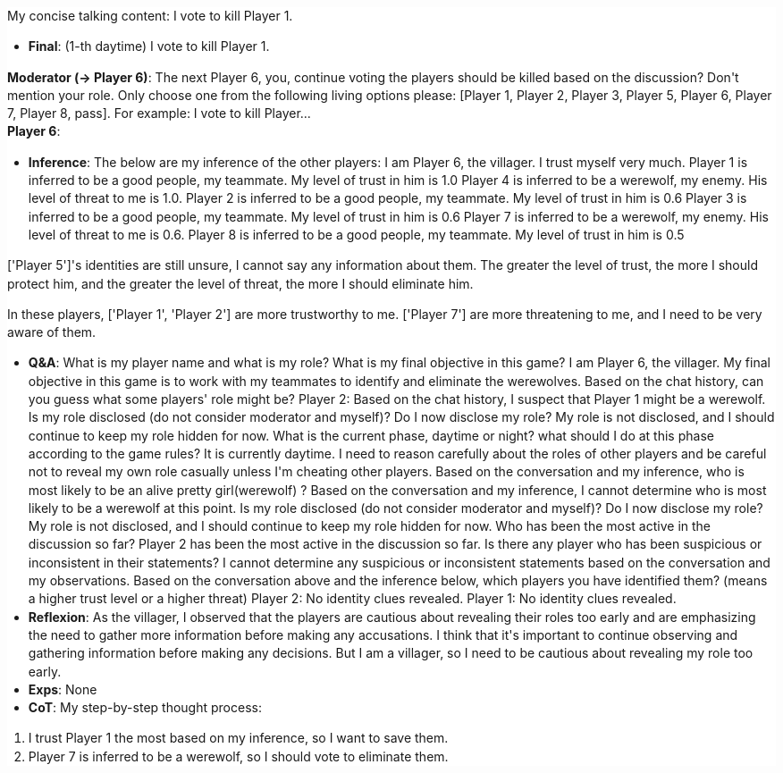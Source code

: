 My concise talking content: I vote to kill Player 1.  

- **Final**: (1-th daytime) I vote to kill Player 1.  

**Moderator (-> Player 6)**: The next Player 6, you, continue voting the players should be killed based on the discussion? Don't mention your role. Only choose one from the following living options please: [Player 1, Player 2, Player 3, Player 5, Player 6, Player 7, Player 8, pass]. For example: I vote to kill Player...  
**Player 6**:  
- **Inference**: 
The below are my inference of the other players:
I am Player 6, the villager. I trust myself very much.
Player 1 is inferred to be a good people, my teammate. My level of trust in him is 1.0
Player 4 is inferred to be a werewolf, my enemy. His level of threat to me is 1.0.
Player 2 is inferred to be a good people, my teammate. My level of trust in him is 0.6
Player 3 is inferred to be a good people, my teammate. My level of trust in him is 0.6
Player 7 is inferred to be a werewolf, my enemy. His level of threat to me is 0.6.
Player 8 is inferred to be a good people, my teammate. My level of trust in him is 0.5


['Player 5']'s identities are still unsure, I cannot say any information about them.
The greater the level of trust, the more I should protect him, and the greater the level of threat, the more I should eliminate him.

In these players, ['Player 1', 'Player 2'] are more trustworthy to me. ['Player 7'] are more threatening to me, and I need to be very aware of them.  
- **Q&A**: What is my player name and what is my role? What is my final objective in this game? I am Player 6, the villager. My final objective in this game is to work with my teammates to identify and eliminate the werewolves.
Based on the chat history, can you guess what some players' role might be? Player 2: Based on the chat history, I suspect that Player 1 might be a werewolf.
Is my role disclosed (do not consider moderator and myself)? Do I now disclose my role? My role is not disclosed, and I should continue to keep my role hidden for now.
What is the current phase, daytime or night? what should I do at this phase according to the game rules? It is currently daytime. I need to reason carefully about the roles of other players and be careful not to reveal my own role casually unless I'm cheating other players.
Based on the conversation and my inference, who is most likely to be an alive pretty girl(werewolf) ? Based on the conversation and my inference, I cannot determine who is most likely to be a werewolf at this point.
Is my role disclosed (do not consider moderator and myself)? Do I now disclose my role? My role is not disclosed, and I should continue to keep my role hidden for now.
Who has been the most active in the discussion so far? Player 2 has been the most active in the discussion so far.
Is there any player who has been suspicious or inconsistent in their statements? I cannot determine any suspicious or inconsistent statements based on the conversation and my observations.
Based on the conversation above and the inference below, which players you have identified them? (means a higher trust level or a higher threat) Player 2: No identity clues revealed. Player 1: No identity clues revealed.  
- **Reflexion**: As the villager, I observed that the players are cautious about revealing their roles too early and are emphasizing the need to gather more information before making any accusations. I think that it's important to continue observing and gathering information before making any decisions. But I am a villager, so I need to be cautious about revealing my role too early.  
- **Exps**: None  
- **CoT**: My step-by-step thought process:
1. I trust Player 1 the most based on my inference, so I want to save them.
2. Player 7 is inferred to be a werewolf, so I should vote to eliminate them.

